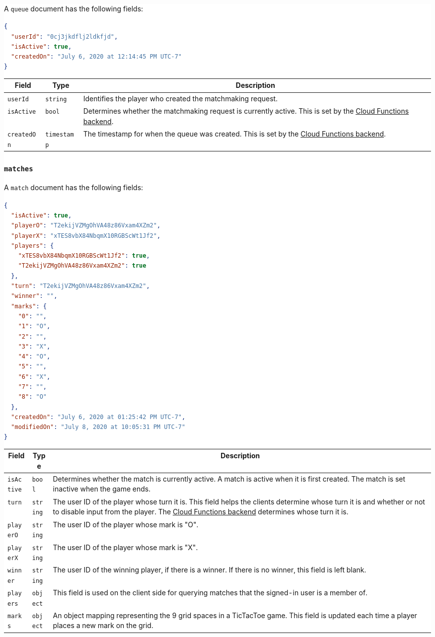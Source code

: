 A `queue` document has the following fields:

```json
{
  "userId": "0cj3jkdflj2ldkfjd",
  "isActive": true,
  "createdOn": "July 6, 2020 at 12:14:45 PM UTC-7"
}
```

| Field       | Type        | Description                                                                                                                                                                        |
| ----------- | ----------- | ---------------------------------------------------------------------------------------------------------------------------------------------------------------------------------- |
| `userId`    | `string`    | Identifies the player who created the matchmaking request.                                                                                                                         |
| `isActive`  | `bool`      | Determines whether the matchmaking request is currently active. This is set by the [Cloud Functions backend](https://github.com/kennethlng/tictactoe-multiplayer-cloud-functions). |
| `createdOn` | `timestamp` | The timestamp for when the queue was created. This is set by the [Cloud Functions backend](https://github.com/kennethlng/tictactoe-multiplayer-cloud-functions).                   |

### `matches`

A `match` document has the following fields:

```json
{
  "isActive": true,
  "playerO": "T2ekijVZMgOhVA48z86Vxam4XZm2",
  "playerX": "xTES8vbX84NbqmX10RGBScWt1Jf2",
  "players": {
    "xTES8vbX84NbqmX10RGBScWt1Jf2": true,
    "T2ekijVZMgOhVA48z86Vxam4XZm2": true
  },
  "turn": "T2ekijVZMgOhVA48z86Vxam4XZm2",
  "winner": "",
  "marks": {
    "0": "",
    "1": "O",
    "2": "",
    "3": "X",
    "4": "O",
    "5": "",
    "6": "X",
    "7": "",
    "8": "O"
  },
  "createdOn": "July 6, 2020 at 01:25:42 PM UTC-7",
  "modifiedOn": "July 8, 2020 at 10:05:31 PM UTC-7"
}
```

| Field      | Type     | Description                                                                                                                                                                                                                                                                              |
| ---------- | -------- | ---------------------------------------------------------------------------------------------------------------------------------------------------------------------------------------------------------------------------------------------------------------------------------------- |
| `isActive` | `bool`   | Determines whether the match is currently active. A match is active when it is first created. The match is set inactive when the game ends.                                                                                                                                              |
| `turn`     | `string` | The user ID of the player whose turn it is. This field helps the clients determine whose turn it is and whether or not to disable input from the player. The [Cloud Functions backend](https://github.com/kennethlng/tictactoe-multiplayer-cloud-functions) determines whose turn it is. |
| `playerO`  | `string` | The user ID of the player whose mark is "O".                                                                                                                                                                                                                                             |
| `playerX`  | `string` | The user ID of the player whose mark is "X".                                                                                                                                                                                                                                             |
| `winner`   | `string` | The user ID of the winning player, if there is a winner. If there is no winner, this field is left blank.                                                                                                                                                                                |
| `players`  | `object` | This field is used on the client side for querying matches that the signed-in user is a member of.                                                                                                                                                                                       |
| `marks`    | `object` | An object mapping representing the 9 grid spaces in a TicTacToe game. This field is updated each time a player places a new mark on the grid.                                                                                                                                            |
